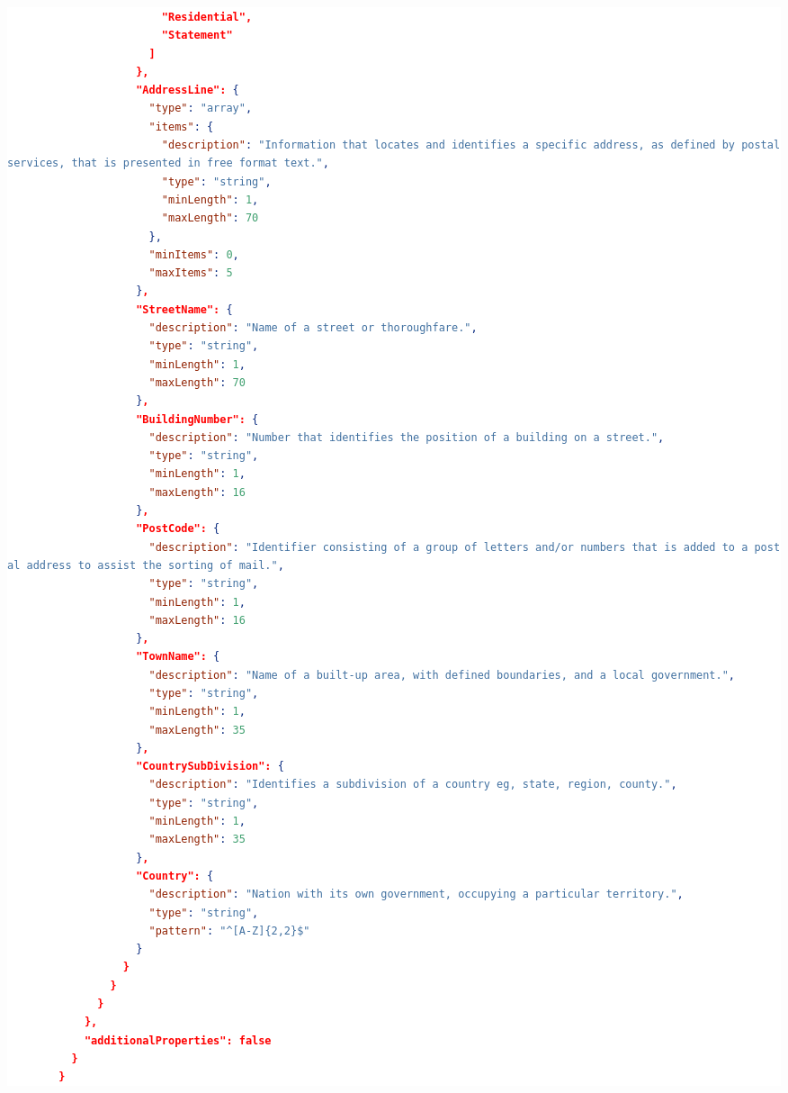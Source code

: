 ```json
                        "Residential",
                        "Statement"
                      ]
                    },
                    "AddressLine": {
                      "type": "array",
                      "items": {
                        "description": "Information that locates and identifies a specific address, as defined by postal services, that is presented in free format text.",
                        "type": "string",
                        "minLength": 1,
                        "maxLength": 70
                      },
                      "minItems": 0,
                      "maxItems": 5
                    },
                    "StreetName": {
                      "description": "Name of a street or thoroughfare.",
                      "type": "string",
                      "minLength": 1,
                      "maxLength": 70
                    },
                    "BuildingNumber": {
                      "description": "Number that identifies the position of a building on a street.",
                      "type": "string",
                      "minLength": 1,
                      "maxLength": 16
                    },
                    "PostCode": {
                      "description": "Identifier consisting of a group of letters and/or numbers that is added to a postal address to assist the sorting of mail.",
                      "type": "string",
                      "minLength": 1,
                      "maxLength": 16
                    },
                    "TownName": {
                      "description": "Name of a built-up area, with defined boundaries, and a local government.",
                      "type": "string",
                      "minLength": 1,
                      "maxLength": 35
                    },
                    "CountrySubDivision": {
                      "description": "Identifies a subdivision of a country eg, state, region, county.",
                      "type": "string",
                      "minLength": 1,
                      "maxLength": 35
                    },
                    "Country": {
                      "description": "Nation with its own government, occupying a particular territory.",
                      "type": "string",
                      "pattern": "^[A-Z]{2,2}$"
                    }
                  }
                }
              }
            },
            "additionalProperties": false
          }
        }
```